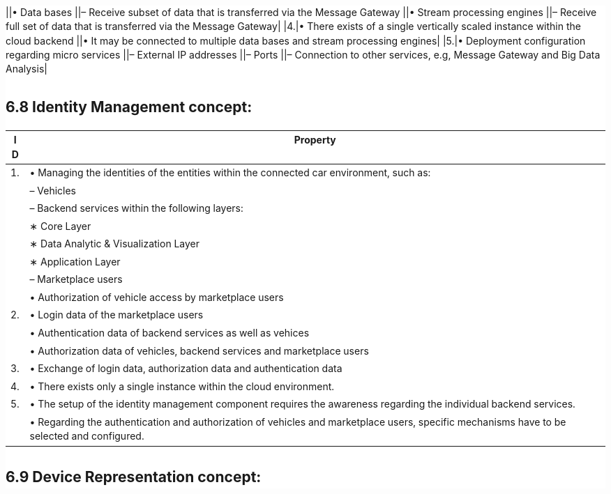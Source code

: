 ||• Data bases
||– Receive subset of data that is transferred via the Message Gateway
||• Stream processing engines
||– Receive full set of data that is transferred via the Message Gateway|
|4.|• There exists of a single vertically scaled instance within the cloud backend
||• It may be connected to multiple data bases and stream processing engines|
|5.|• Deployment configuration regarding micro services
||– External IP addresses
||– Ports
||– Connection to other services, e.g, Message Gateway and Big Data Analysis|


## 6.8 Identity Management concept:

ID| Property|
  |------|------|
  |1. |• Managing the identities of the entities within the connected car environment, such as:
||– Vehicles
||– Backend services within the following layers:
||∗ Core Layer
||∗ Data Analytic & Visualization Layer
||∗ Application Layer
||– Marketplace users
||• Authorization of vehicle access by marketplace users|
|2.|• Login data of the marketplace users
||• Authentication data of backend services as well as vehices
||• Authorization data of vehicles, backend services and marketplace users|
|3.|• Exchange of login data, authorization data and authentication data|
|4.|• There exists only a single instance within the cloud environment.|
|5.|• The setup of the identity management component requires the awareness regarding the individual backend services.
||• Regarding the authentication and authorization of vehicles and marketplace users, specific mechanisms have to be selected and configured.|


## 6.9 Device Representation concept:
